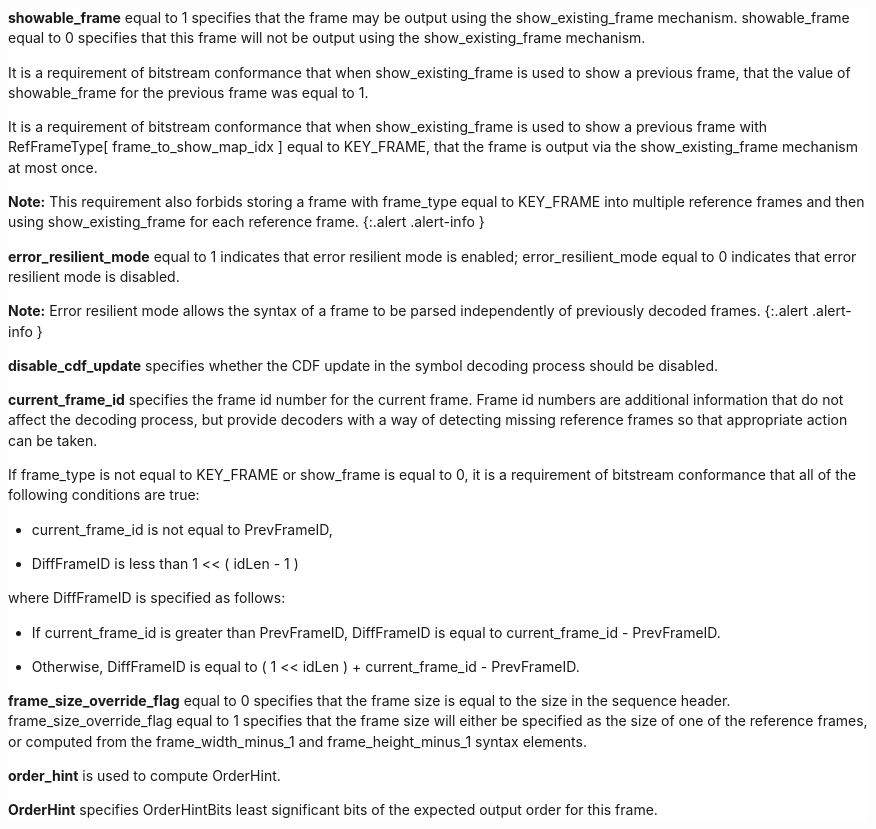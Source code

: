 **showable_frame** equal to 1 specifies that the frame may be output using the show_existing_frame mechanism.
showable_frame equal to 0 specifies that this frame will not be output using the show_existing_frame mechanism.

It is a requirement of bitstream conformance that when show_existing_frame is used to show a previous frame,
that the value of showable_frame for the previous frame was equal to 1.

It is a requirement of bitstream conformance that when show_existing_frame is used to show a previous frame with RefFrameType[ frame_to_show_map_idx ] equal to KEY_FRAME,
that the frame is output via the show_existing_frame mechanism at most once.

**Note:** This requirement also forbids storing a frame with frame_type equal to KEY_FRAME into multiple reference frames and then using show_existing_frame for each reference frame.
{:.alert .alert-info }

**error_resilient_mode** equal to 1 indicates that error resilient mode is
enabled; error_resilient_mode equal to 0 indicates that error resilient mode
is disabled.

**Note:** Error resilient mode allows the syntax of a frame to be parsed
independently of previously decoded frames.
{:.alert .alert-info }

**disable_cdf_update** specifies whether the CDF update in the symbol decoding process should be
disabled.

**current_frame_id** specifies the frame id number for the current frame.
Frame id numbers are additional information that do not affect the decoding process, but provide decoders
with a way of detecting missing reference frames so that appropriate action can be taken.

If frame_type is not equal to KEY_FRAME or show_frame is equal to 0, it is a requirement of bitstream conformance
that all of the following conditions are true:

  * current_frame_id is not equal to PrevFrameID,

  * DiffFrameID is less than 1 \<\< ( idLen - 1 )

where DiffFrameID is specified as follows:

  * If current_frame_id is greater than PrevFrameID, DiffFrameID is equal to current_frame_id - PrevFrameID.

  * Otherwise, DiffFrameID is equal to ( 1 \<\< idLen ) + current_frame_id - PrevFrameID.

**frame_size_override_flag** equal to 0 specifies that the frame size is equal to the size in the sequence header.
frame_size_override_flag equal to 1 specifies that the frame size
will either be specified as the size of one of the reference frames, or computed from the
frame_width_minus_1 and frame_height_minus_1 syntax elements.

**order_hint** is used to compute OrderHint.

**OrderHint** specifies OrderHintBits least significant bits of the expected output order for this frame.
